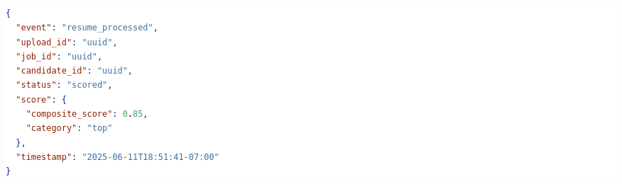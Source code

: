 ```json
{
  "event": "resume_processed",
  "upload_id": "uuid",
  "job_id": "uuid",
  "candidate_id": "uuid",
  "status": "scored",
  "score": {
    "composite_score": 0.85,
    "category": "top"
  },
  "timestamp": "2025-06-11T18:51:41-07:00"
}
```
